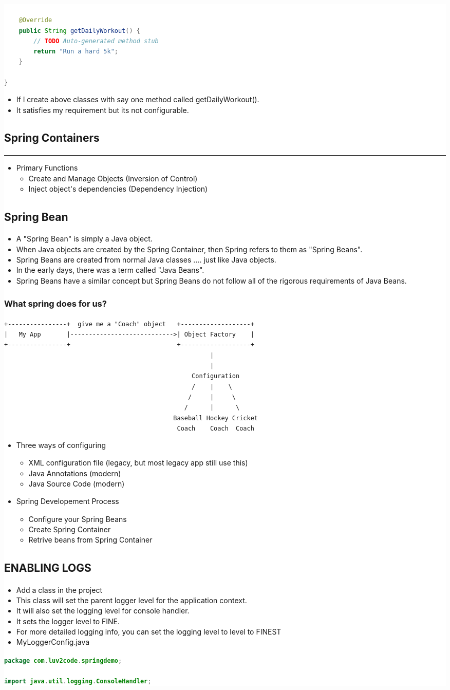 ```Java

	@Override
	public String getDailyWorkout() {
		// TODO Auto-generated method stub
		return "Run a hard 5k";
	}

}
```

- If I create above classes with say one method called getDailyWorkout(). 
- It satisfies my requirement but its not configurable. 

## Spring Containers
---
- Primary Functions
    - Create and Manage Objects (Inversion of Control)
    - Inject object's dependencies (Dependency Injection)
## Spring Bean
- A "Spring Bean" is simply a Java object.
- When Java objects are created by the Spring Container, then Spring refers to them as "Spring Beans".
- Spring Beans are created from normal Java classes .... just like Java objects.
- In the early days, there was a term called "Java Beans".
- Spring Beans have a similar concept but Spring Beans do not follow all of the rigorous requirements of Java Beans.
### What spring does for us? 
```
+----------------+  give me a "Coach" object   +-------------------+
|   My App       |---------------------------->| Object Factory    |
+----------------+                             +-------------------+
                                                        |
                                                        |
                                                   Configuration 
                                                   /    |    \
                                                  /     |     \
                                                 /      |      \
                                              Baseball Hockey Cricket
                                               Coach    Coach  Coach

```
- Three ways of configuring 
    - XML configuration file (legacy, but most legacy app still use this)
    - Java Annotations (modern)
    - Java Source Code (modern)

- Spring Developement Process
    - Configure your Spring Beans
    - Create Spring Container
    - Retrive beans from Spring Container
## ENABLING LOGS 
- Add a class in the project 
- This class will set the parent logger level for the application context. 
- It will also set the logging level for console handler. 
- It sets the logger level to FINE. 
- For more detailed logging info, you can set the logging level to level to FINEST
- MyLoggerConfig.java
```Java
package com.luv2code.springdemo;
 
import java.util.logging.ConsoleHandler;
```